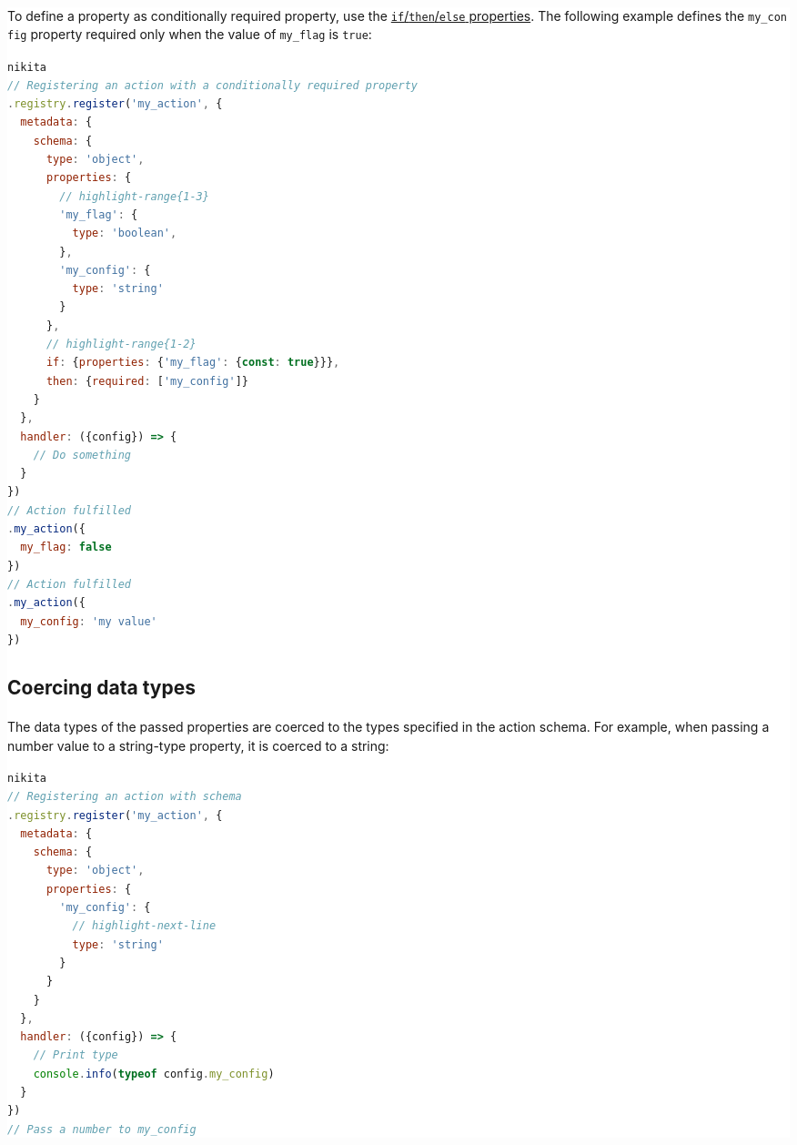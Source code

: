 To define a property as conditionally required property, use the [`if`/`then`/`else` properties](https://ajv.js.org/json-schema.html#if-then-else). The following example defines the `my_config` property required only when the value of `my_flag` is `true`:

```js
nikita
// Registering an action with a conditionally required property
.registry.register('my_action', {
  metadata: {
    schema: {
      type: 'object',
      properties: {
        // highlight-range{1-3}
        'my_flag': {
          type: 'boolean',
        },
        'my_config': {
          type: 'string'
        }
      },
      // highlight-range{1-2}
      if: {properties: {'my_flag': {const: true}}},
      then: {required: ['my_config']}
    }
  },
  handler: ({config}) => {
    // Do something
  }
})
// Action fulfilled
.my_action({
  my_flag: false
})
// Action fulfilled
.my_action({
  my_config: 'my value'
})
```

## Coercing data types

The data types of the passed properties are coerced to the types specified in the action schema. For example, when passing a number value to a string-type property, it is coerced to a string:

```js
nikita
// Registering an action with schema
.registry.register('my_action', {
  metadata: {
    schema: {
      type: 'object',
      properties: {
        'my_config': {
          // highlight-next-line
          type: 'string'
        }
      }
    }
  },
  handler: ({config}) => {
    // Print type
    console.info(typeof config.my_config)
  }
})
// Pass a number to my_config
```
